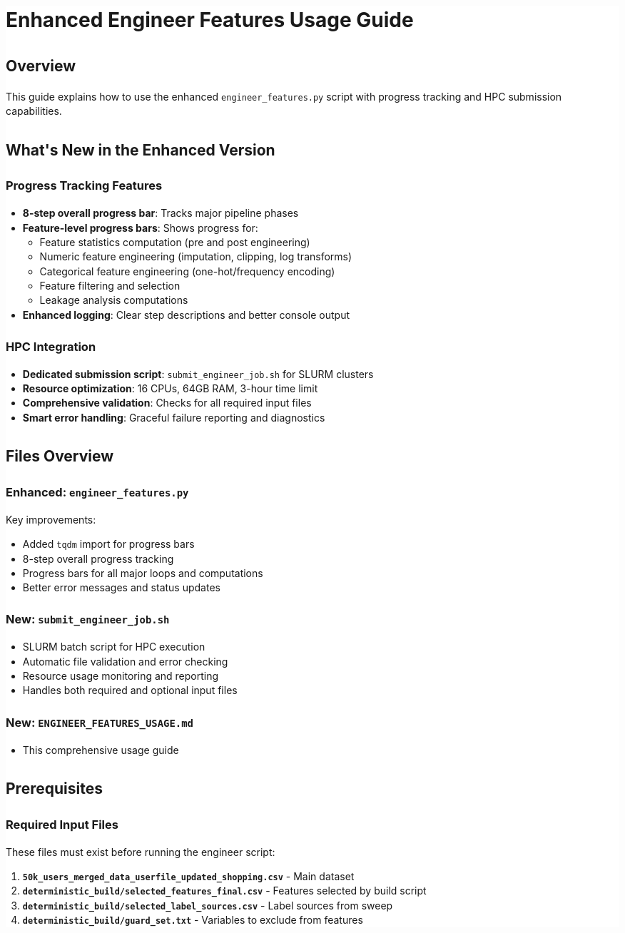 # Enhanced Engineer Features Usage Guide

## Overview
This guide explains how to use the enhanced `engineer_features.py` script with progress tracking and HPC submission capabilities.

## What's New in the Enhanced Version

### Progress Tracking Features
- **8-step overall progress bar**: Tracks major pipeline phases
- **Feature-level progress bars**: Shows progress for:
  - Feature statistics computation (pre and post engineering)
  - Numeric feature engineering (imputation, clipping, log transforms)
  - Categorical feature engineering (one-hot/frequency encoding)
  - Feature filtering and selection
  - Leakage analysis computations
- **Enhanced logging**: Clear step descriptions and better console output

### HPC Integration
- **Dedicated submission script**: `submit_engineer_job.sh` for SLURM clusters
- **Resource optimization**: 16 CPUs, 64GB RAM, 3-hour time limit
- **Comprehensive validation**: Checks for all required input files
- **Smart error handling**: Graceful failure reporting and diagnostics

## Files Overview

### Enhanced: `engineer_features.py`
Key improvements:
- Added `tqdm` import for progress bars
- 8-step overall progress tracking
- Progress bars for all major loops and computations
- Better error messages and status updates

### New: `submit_engineer_job.sh`
- SLURM batch script for HPC execution
- Automatic file validation and error checking
- Resource usage monitoring and reporting
- Handles both required and optional input files

### New: `ENGINEER_FEATURES_USAGE.md`
- This comprehensive usage guide

## Prerequisites

### Required Input Files
These files must exist before running the engineer script:
1. **`50k_users_merged_data_userfile_updated_shopping.csv`** - Main dataset
2. **`deterministic_build/selected_features_final.csv`** - Features selected by build script
3. **`deterministic_build/selected_label_sources.csv`** - Label sources from sweep
4. **`deterministic_build/guard_set.txt`** - Variables to exclude from features
